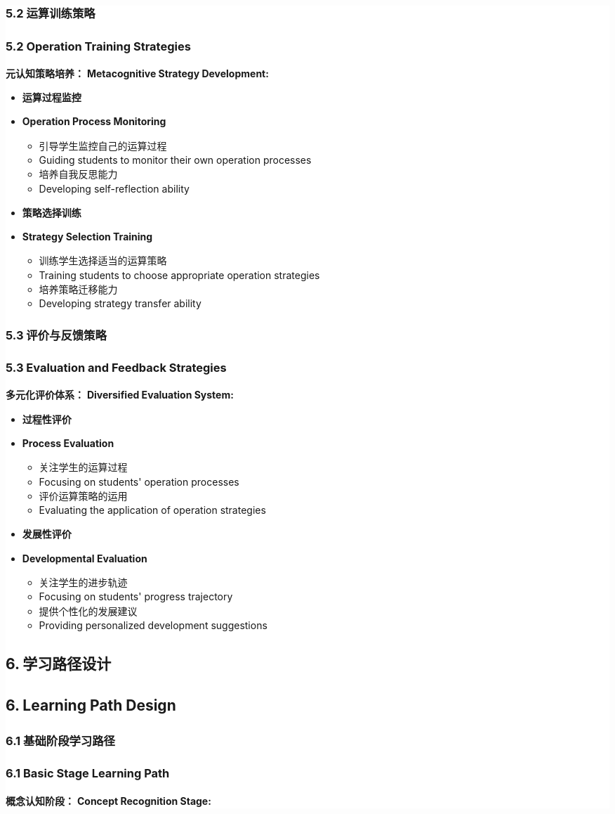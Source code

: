 ### 5.2 运算训练策略

### 5.2 Operation Training Strategies

**元认知策略培养：**
**Metacognitive Strategy Development:**

- **运算过程监控**
- **Operation Process Monitoring**
  - 引导学生监控自己的运算过程
  - Guiding students to monitor their own operation processes
  - 培养自我反思能力
  - Developing self-reflection ability

- **策略选择训练**
- **Strategy Selection Training**
  - 训练学生选择适当的运算策略
  - Training students to choose appropriate operation strategies
  - 培养策略迁移能力
  - Developing strategy transfer ability

### 5.3 评价与反馈策略

### 5.3 Evaluation and Feedback Strategies

**多元化评价体系：**
**Diversified Evaluation System:**

- **过程性评价**
- **Process Evaluation**
  - 关注学生的运算过程
  - Focusing on students' operation processes
  - 评价运算策略的运用
  - Evaluating the application of operation strategies

- **发展性评价**
- **Developmental Evaluation**
  - 关注学生的进步轨迹
  - Focusing on students' progress trajectory
  - 提供个性化的发展建议
  - Providing personalized development suggestions

## 6. 学习路径设计

## 6. Learning Path Design

### 6.1 基础阶段学习路径

### 6.1 Basic Stage Learning Path

**概念认知阶段：**
**Concept Recognition Stage:**
